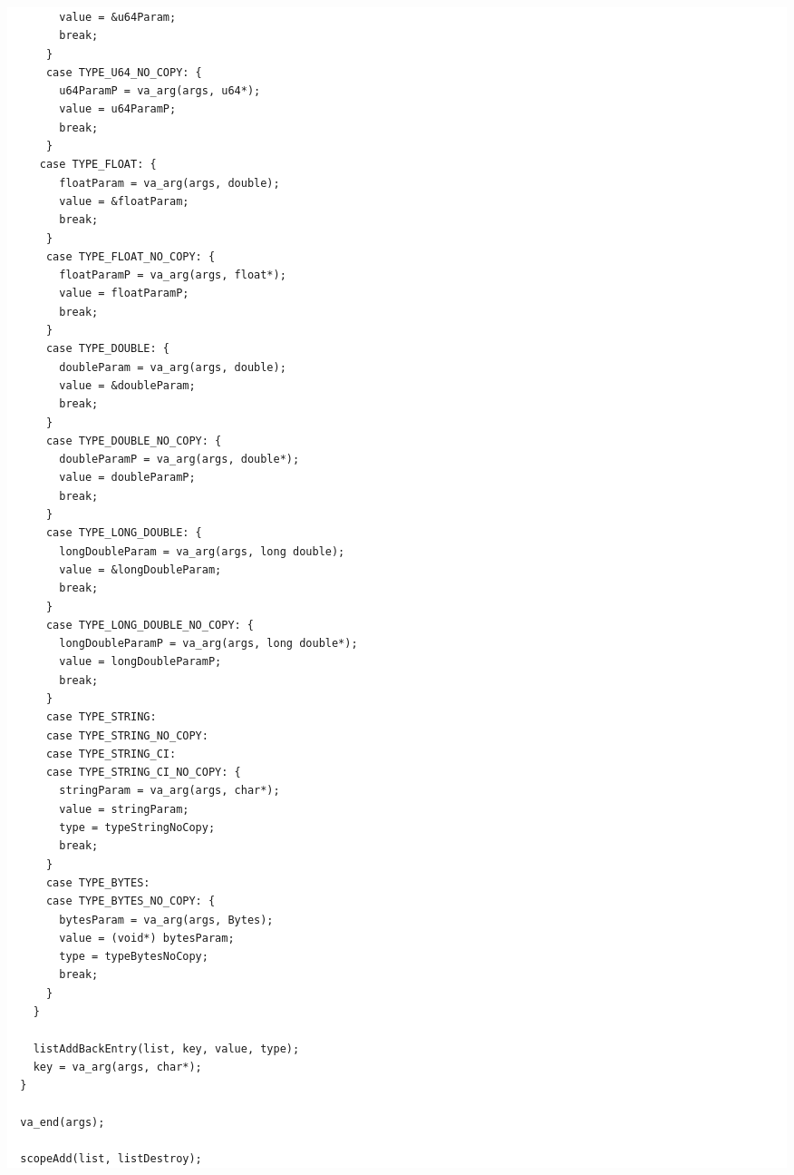 ```
        value = &u64Param;
        break;
      }
      case TYPE_U64_NO_COPY: {
        u64ParamP = va_arg(args, u64*);
        value = u64ParamP;
        break;
      }
     case TYPE_FLOAT: {
        floatParam = va_arg(args, double);
        value = &floatParam;
        break;
      }
      case TYPE_FLOAT_NO_COPY: {
        floatParamP = va_arg(args, float*);
        value = floatParamP;
        break;
      }
      case TYPE_DOUBLE: {
        doubleParam = va_arg(args, double);
        value = &doubleParam;
        break;
      }
      case TYPE_DOUBLE_NO_COPY: {
        doubleParamP = va_arg(args, double*);
        value = doubleParamP;
        break;
      }
      case TYPE_LONG_DOUBLE: {
        longDoubleParam = va_arg(args, long double);
        value = &longDoubleParam;
        break;
      }
      case TYPE_LONG_DOUBLE_NO_COPY: {
        longDoubleParamP = va_arg(args, long double*);
        value = longDoubleParamP;
        break;
      }
      case TYPE_STRING:
      case TYPE_STRING_NO_COPY:
      case TYPE_STRING_CI:
      case TYPE_STRING_CI_NO_COPY: {
        stringParam = va_arg(args, char*);
        value = stringParam;
        type = typeStringNoCopy;
        break;
      }
      case TYPE_BYTES:
      case TYPE_BYTES_NO_COPY: {
        bytesParam = va_arg(args, Bytes);
        value = (void*) bytesParam;
        type = typeBytesNoCopy;
        break;
      }
    }

    listAddBackEntry(list, key, value, type);
    key = va_arg(args, char*);
  }

  va_end(args);

  scopeAdd(list, listDestroy);
```